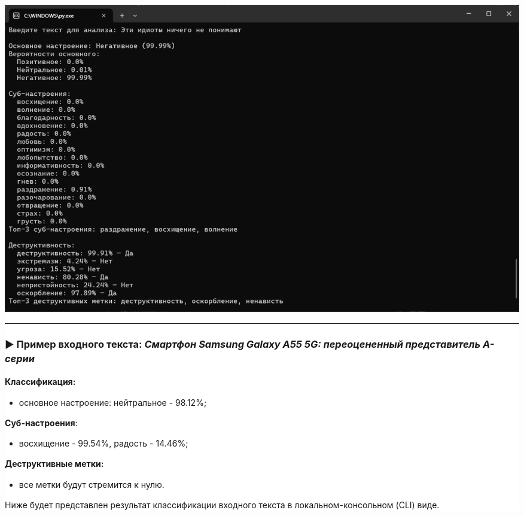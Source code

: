 ![Пример 4 — оскорбительное сообщение](doc/Pasted%20image%2020250530152253.png)

---
### ▶️ Пример входного текста: ***Смартфон Samsung Galaxy A55 5G: переоцененный представитель А-серии***

**Классификация:** 
 - основное настроение: нейтральное - 98.12%;

**Суб-настроения**: 
- восхищение - 99.54%, радость - 14.46%;

**Деструктивные метки:** 
- все метки будут стремится к нулю.

Ниже будет представлен результат классификации входного текста в локальном-консольном (CLI) виде.